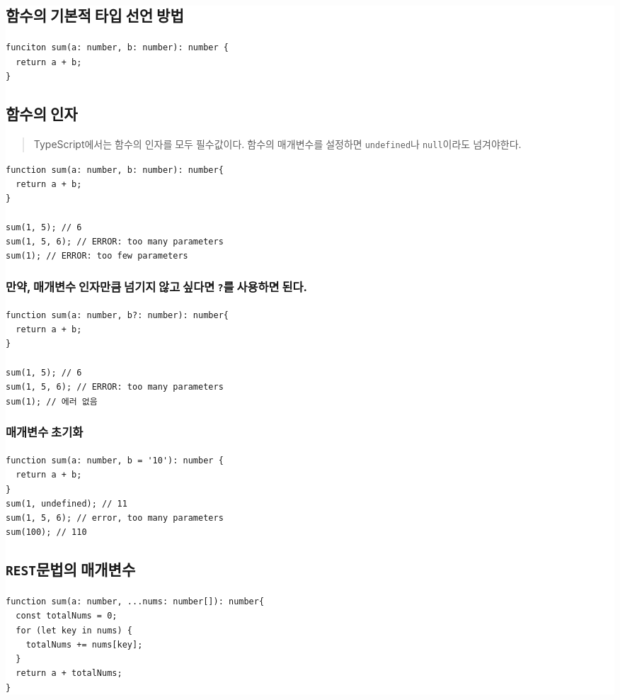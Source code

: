 ## 함수의 기본적 타입 선언 방법

```tsx
funciton sum(a: number, b: number): number {
  return a + b;
}
```

## 함수의 인자
> TypeScript에서는 함수의 인자를 모두 필수값이다.
> 함수의 매개변수를 설정하면 `undefined`나 `null`이라도 넘겨야한다.

```tsx
function sum(a: number, b: number): number{
  return a + b;
}

sum(1, 5); // 6
sum(1, 5, 6); // ERROR: too many parameters
sum(1); // ERROR: too few parameters
```

### 만약, 매개변수 인자만큼 넘기지 않고 싶다면 `?`를 사용하면 된다.
```tsx
function sum(a: number, b?: number): number{
  return a + b;
}

sum(1, 5); // 6
sum(1, 5, 6); // ERROR: too many parameters
sum(1); // 에러 없음
```

### 매개변수 초기화
```tsx
function sum(a: number, b = '10'): number {
  return a + b;
}
sum(1, undefined); // 11
sum(1, 5, 6); // error, too many parameters
sum(100); // 110
```

## `REST`문법의 매개변수
```tsx
function sum(a: number, ...nums: number[]): number{
  const totalNums = 0;
  for (let key in nums) {
    totalNums += nums[key];
  }
  return a + totalNums;
}
```
